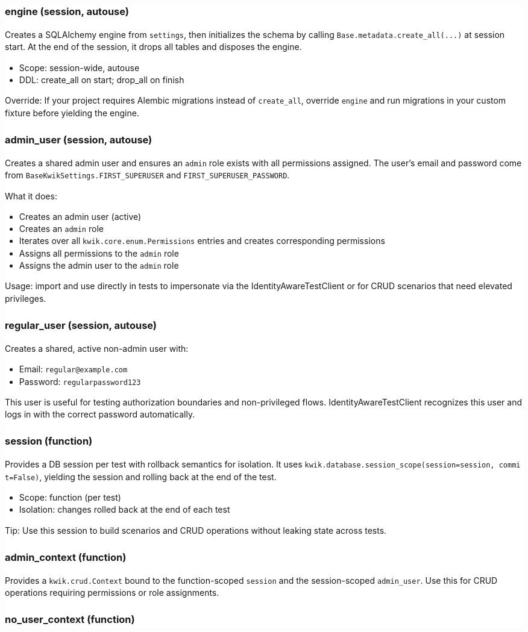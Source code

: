 ### engine (session, autouse)

Creates a SQLAlchemy engine from `settings`, then initializes the schema by calling `Base.metadata.create_all(...)` at session start. At the end of the session, it drops all tables and disposes the engine.

- Scope: session-wide, autouse
- DDL: create_all on start; drop_all on finish

Override: If your project requires Alembic migrations instead of `create_all`, override `engine` and run migrations in your custom fixture before yielding the engine.

### admin_user (session, autouse)

Creates a shared admin user and ensures an `admin` role exists with all permissions assigned. The user’s email and password come from `BaseKwikSettings.FIRST_SUPERUSER` and `FIRST_SUPERUSER_PASSWORD`.

What it does:

- Creates an admin user (active)
- Creates an `admin` role
- Iterates over all `kwik.core.enum.Permissions` entries and creates corresponding permissions
- Assigns all permissions to the `admin` role
- Assigns the admin user to the `admin` role

Usage: import and use directly in tests to impersonate via the IdentityAwareTestClient or for CRUD scenarios that need elevated privileges.

### regular_user (session, autouse)

Creates a shared, active non-admin user with:

- Email: `regular@example.com`
- Password: `regularpassword123`

This user is useful for testing authorization boundaries and non-privileged flows. IdentityAwareTestClient recognizes this user and logs in with the correct password automatically.

### session (function)

Provides a DB session per test with rollback semantics for isolation. It uses `kwik.database.session_scope(session=session, commit=False)`, yielding the session and rolling back at the end of the test.

- Scope: function (per test)
- Isolation: changes rolled back at the end of each test

Tip: Use this session to build scenarios and CRUD operations without leaking state across tests.

### admin_context (function)

Provides a `kwik.crud.Context` bound to the function-scoped `session` and the session-scoped `admin_user`. Use this for CRUD operations requiring permissions or role assignments.

### no_user_context (function)
